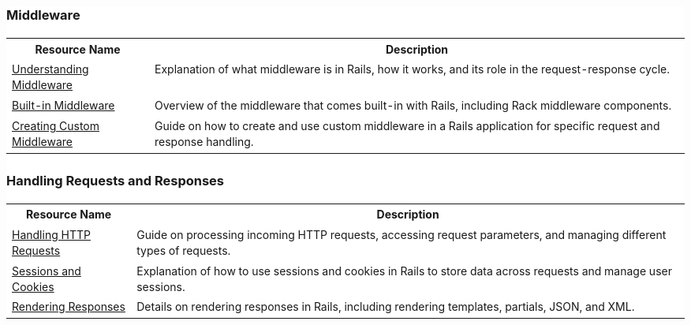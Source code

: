 ### Middleware
<table width="100%">
 <tr>
   <th>Resource Name</th>
   <th>Description</th>
 </tr>
 <tr>
   <td><a href="https://clouddevs.com/ruby-on-rails/rails-middleware/">Understanding Middleware</a></td>
   <td>Explanation of what middleware is in Rails, how it works, and its role in the request-response cycle.</td>
 </tr>
 <tr>
   <td><a href="https://medium.com/@rubyblaze/rails-middleware-part-ii-df65a98325a4">Built-in Middleware</a></td>
   <td>Overview of the middleware that comes built-in with Rails, including Rack middleware components.</td>
 </tr>
 <tr>
   <td><a href="https://dev.to/lorankloeze/how-to-create-middleware-in-your-rails-application-ep">Creating Custom Middleware</a></td>
   <td>Guide on how to create and use custom middleware in a Rails application for specific request and response handling.</td>
 </tr>
</table>

### Handling Requests and Responses
<table width="100%">
 <tr>
   <th>Resource Name</th>
   <th>Description</th>
 </tr>
 <tr>
   <td><a href="https://thoughtbot.com/blog/back-to-basics-http-requests">Handling HTTP Requests</a></td>
   <td>Guide on processing incoming HTTP requests, accessing request parameters, and managing different types of requests.</td>
 </tr>
 <tr>
   <td><a href="https://www.theodinproject.com/lessons/ruby-on-rails-sessions-cookies-and-authentication">Sessions and Cookies</a></td>
   <td>Explanation of how to use sessions and cookies in Rails to store data across requests and manage user sessions.</td>
 </tr>
 <tr>
   <td><a href="https://guides.rubyonrails.org/layouts_and_rendering.html">Rendering Responses</a></td>
   <td>Details on rendering responses in Rails, including rendering templates, partials, JSON, and XML.</td>
 </tr>
</table>
